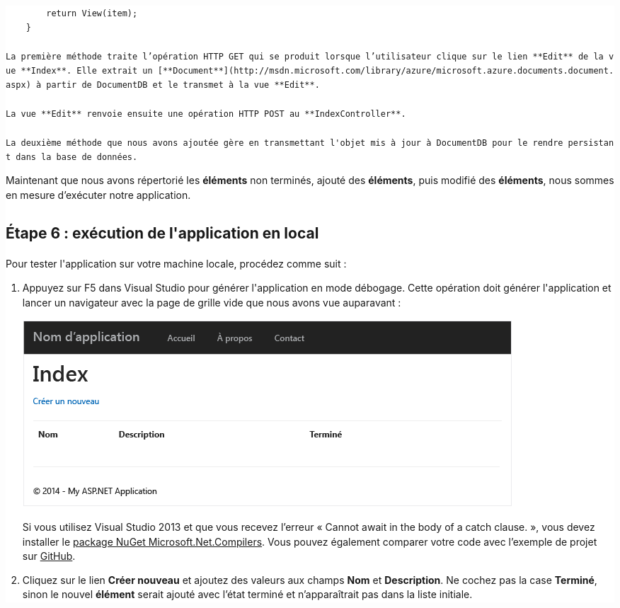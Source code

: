             return View(item);
        }
   
    La première méthode traite l’opération HTTP GET qui se produit lorsque l’utilisateur clique sur le lien **Edit** de la vue **Index**. Elle extrait un [**Document**](http://msdn.microsoft.com/library/azure/microsoft.azure.documents.document.aspx) à partir de DocumentDB et le transmet à la vue **Edit**.
   
    La vue **Edit** renvoie ensuite une opération HTTP POST au **IndexController**. 
   
    La deuxième méthode que nous avons ajoutée gère en transmettant l'objet mis à jour à DocumentDB pour le rendre persistant dans la base de données.

Maintenant que nous avons répertorié les **éléments** non terminés, ajouté des **éléments**, puis modifié des **éléments**, nous sommes en mesure d’exécuter notre application.

## <a name="a-nametoc395637773astep-6-run-the-application-locally"></a><a name="_Toc395637773"></a>Étape 6 : exécution de l'application en local
Pour tester l'application sur votre machine locale, procédez comme suit :

1. Appuyez sur F5 dans Visual Studio pour générer l'application en mode débogage. Cette opération doit générer l'application et lancer un navigateur avec la page de grille vide que nous avons vue auparavant :
   
    ![Capture d’écran de l’application web todo list créée dans ce didacticiel de base de données](./media/documentdb-dotnet-application/image24.png)
   
    Si vous utilisez Visual Studio 2013 et que vous recevez l’erreur « Cannot await in the body of a catch clause. », vous devez installer le [package NuGet Microsoft.Net.Compilers](https://www.nuget.org/packages/Microsoft.Net.Compilers/). Vous pouvez également comparer votre code avec l’exemple de projet sur [GitHub][GitHub]. 
2. Cliquez sur le lien **Créer nouveau** et ajoutez des valeurs aux champs **Nom** et **Description**. Ne cochez pas la case **Terminé**, sinon le nouvel **élément** serait ajouté avec l’état terminé et n’apparaîtrait pas dans la liste initiale.
   

[\*]: https://microsoft.sharepoint.com/teams/DocDB/Shared%20Documents/Documentation/Docs.LatestVersions/PicExportError
[Visual Studio Express]: http://www.visualstudio.com/products/visual-studio-express-vs.aspx
[Microsoft Web Platform Installer]: http://www.microsoft.com/web/downloads/platform.aspx
[Prévention des falsifications de requête intersites]: http://go.microsoft.com/fwlink/?LinkID=517254
[Opérations CRUD de base dans ASP.NET MVC]: http://go.microsoft.com/fwlink/?LinkId=317598
[GitHub]: https://github.com/Azure-Samples/documentdb-net-todo-app